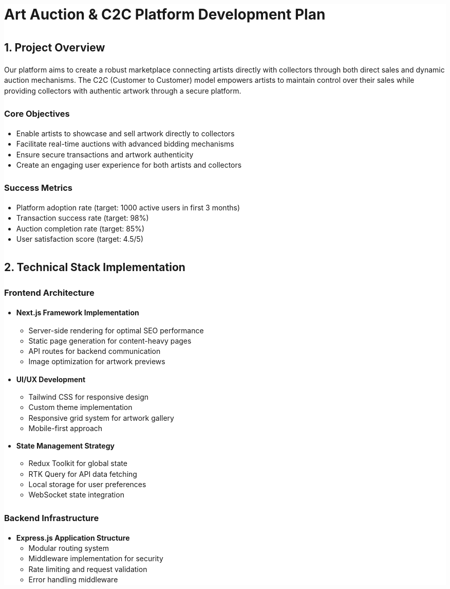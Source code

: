 # Art Auction & C2C Platform Development Plan

## 1. Project Overview

Our platform aims to create a robust marketplace connecting artists directly with collectors through both direct sales and dynamic auction mechanisms. The C2C (Customer to Customer) model empowers artists to maintain control over their sales while providing collectors with authentic artwork through a secure platform.

### Core Objectives
- Enable artists to showcase and sell artwork directly to collectors
- Facilitate real-time auctions with advanced bidding mechanisms
- Ensure secure transactions and artwork authenticity
- Create an engaging user experience for both artists and collectors

### Success Metrics
- Platform adoption rate (target: 1000 active users in first 3 months)
- Transaction success rate (target: 98%)
- Auction completion rate (target: 85%)
- User satisfaction score (target: 4.5/5)

## 2. Technical Stack Implementation

### Frontend Architecture
- **Next.js Framework Implementation**
  - Server-side rendering for optimal SEO performance
  - Static page generation for content-heavy pages
  - API routes for backend communication
  - Image optimization for artwork previews

- **UI/UX Development**
  - Tailwind CSS for responsive design
  - Custom theme implementation
  - Responsive grid system for artwork gallery
  - Mobile-first approach

- **State Management Strategy**
  - Redux Toolkit for global state
  - RTK Query for API data fetching
  - Local storage for user preferences
  - WebSocket state integration

### Backend Infrastructure
- **Express.js Application Structure**
  - Modular routing system
  - Middleware implementation for security
  - Rate limiting and request validation
  - Error handling middleware
